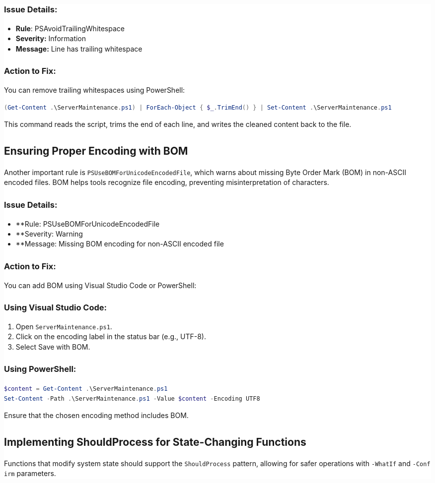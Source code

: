 ### Issue Details:

- **Rule**: PSAvoidTrailingWhitespace
- **Severity:** Information
- **Message:** Line has trailing whitespace

### Action to Fix:

You can remove trailing whitespaces using PowerShell:

```powershell
(Get-Content .\ServerMaintenance.ps1) | ForEach-Object { $_.TrimEnd() } | Set-Content .\ServerMaintenance.ps1
```

This command reads the script, trims the end of each line, and writes the cleaned content back to the file.

## Ensuring Proper Encoding with BOM

Another important rule is `PSUseBOMForUnicodeEncodedFile`, which warns about missing Byte Order Mark (BOM) in non-ASCII encoded files. BOM helps tools recognize file encoding, preventing misinterpretation of characters.

### Issue Details:

- **Rule: PSUseBOMForUnicodeEncodedFile
- **Severity: Warning
- **Message: Missing BOM encoding for non-ASCII encoded file

### Action to Fix:

You can add BOM using Visual Studio Code or PowerShell:

### Using Visual Studio Code:

1. Open `ServerMaintenance.ps1`.
1. Click on the encoding label in the status bar (e.g., UTF-8).
1. Select Save with BOM.


### Using PowerShell:

```powershell
$content = Get-Content .\ServerMaintenance.ps1
Set-Content -Path .\ServerMaintenance.ps1 -Value $content -Encoding UTF8
```
Ensure that the chosen encoding method includes BOM.

## Implementing ShouldProcess for State-Changing Functions

Functions that modify system state should support the `ShouldProcess` pattern, allowing for safer operations with `-WhatIf` and `-Confirm` parameters.

